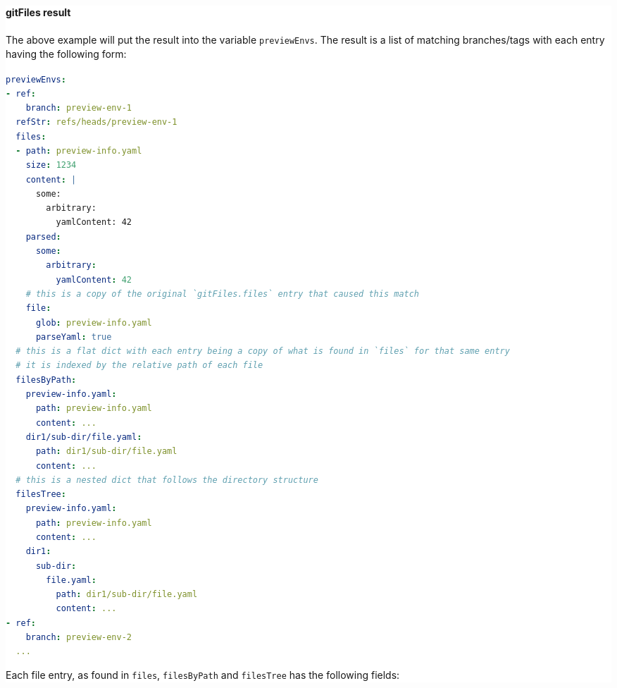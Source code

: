 
#### gitFiles result
The above example will put the result into the variable `previewEnvs`. The result is a list of matching branches/tags with each entry
having the following form:

```yaml
previewEnvs:
- ref:
    branch: preview-env-1
  refStr: refs/heads/preview-env-1
  files:
  - path: preview-info.yaml
    size: 1234
    content: |
      some:
        arbitrary:
          yamlContent: 42
    parsed:
      some:
        arbitrary:
          yamlContent: 42
    # this is a copy of the original `gitFiles.files` entry that caused this match
    file:
      glob: preview-info.yaml
      parseYaml: true
  # this is a flat dict with each entry being a copy of what is found in `files` for that same entry
  # it is indexed by the relative path of each file
  filesByPath:
    preview-info.yaml:
      path: preview-info.yaml
      content: ...
    dir1/sub-dir/file.yaml:
      path: dir1/sub-dir/file.yaml
      content: ...
  # this is a nested dict that follows the directory structure
  filesTree:
    preview-info.yaml:
      path: preview-info.yaml
      content: ...
    dir1:
      sub-dir:
        file.yaml:
          path: dir1/sub-dir/file.yaml
          content: ...
- ref:
    branch: preview-env-2
  ...
```

Each file entry, as found in `files`, `filesByPath` and `filesTree` has the following fields:
